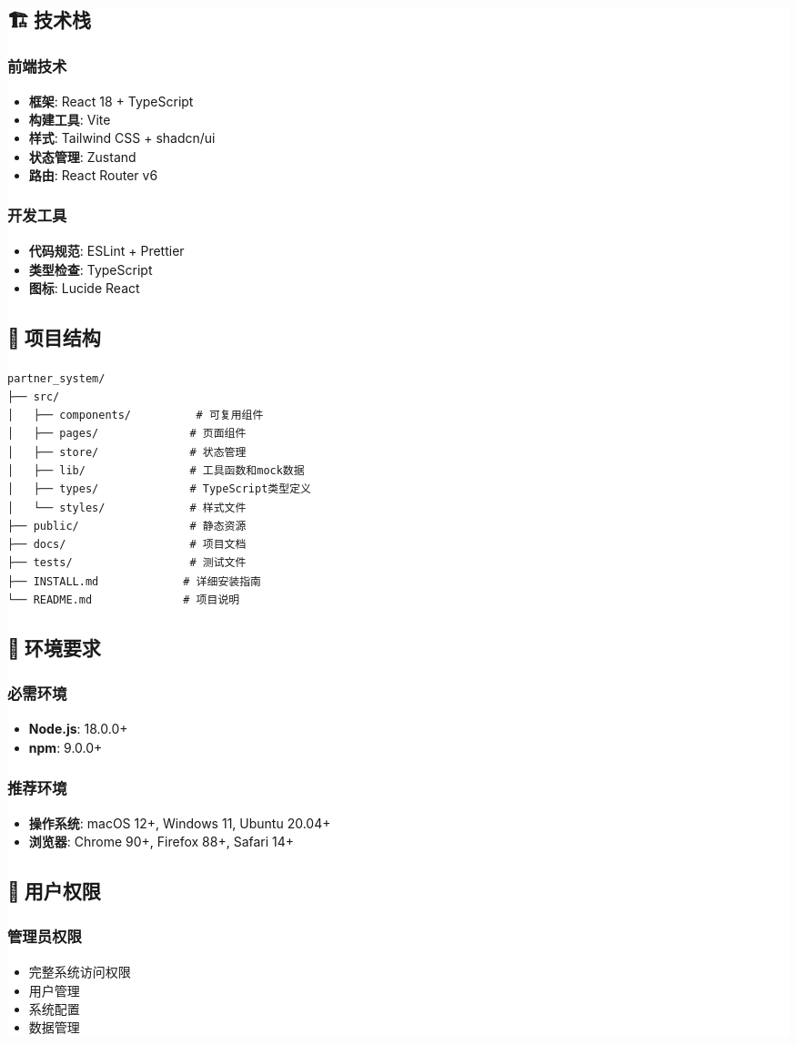 ## 🏗️ 技术栈

### 前端技术
- **框架**: React 18 + TypeScript
- **构建工具**: Vite
- **样式**: Tailwind CSS + shadcn/ui
- **状态管理**: Zustand
- **路由**: React Router v6

### 开发工具
- **代码规范**: ESLint + Prettier
- **类型检查**: TypeScript
- **图标**: Lucide React

## 📁 项目结构

```
partner_system/
├── src/
│   ├── components/          # 可复用组件
│   ├── pages/              # 页面组件
│   ├── store/              # 状态管理
│   ├── lib/                # 工具函数和mock数据
│   ├── types/              # TypeScript类型定义
│   └── styles/             # 样式文件
├── public/                 # 静态资源
├── docs/                   # 项目文档
├── tests/                  # 测试文件
├── INSTALL.md             # 详细安装指南
└── README.md              # 项目说明
```

## 🔧 环境要求

### 必需环境
- **Node.js**: 18.0.0+
- **npm**: 9.0.0+

### 推荐环境
- **操作系统**: macOS 12+, Windows 11, Ubuntu 20.04+
- **浏览器**: Chrome 90+, Firefox 88+, Safari 14+

## 🎯 用户权限

### 管理员权限
- 完整系统访问权限
- 用户管理
- 系统配置
- 数据管理
